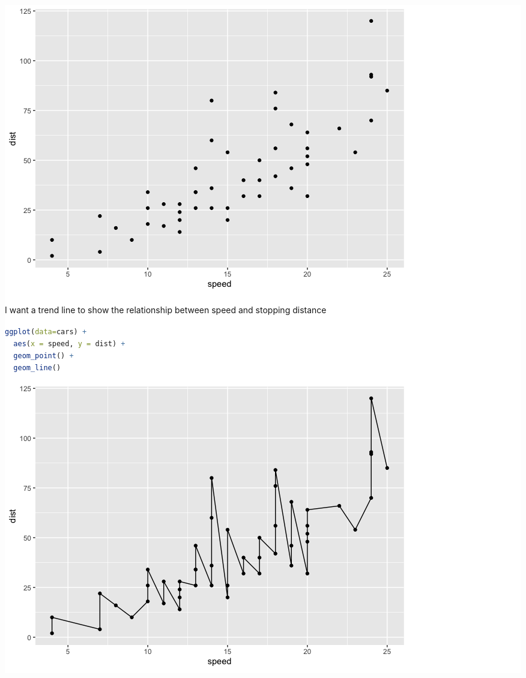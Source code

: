 ![](class05_files/figure-commonmark/unnamed-chunk-5-1.png)

I want a trend line to show the relationship between speed and stopping
distance

``` r
ggplot(data=cars) + 
  aes(x = speed, y = dist) + 
  geom_point() +
  geom_line()
```

![](class05_files/figure-commonmark/unnamed-chunk-6-1.png)
